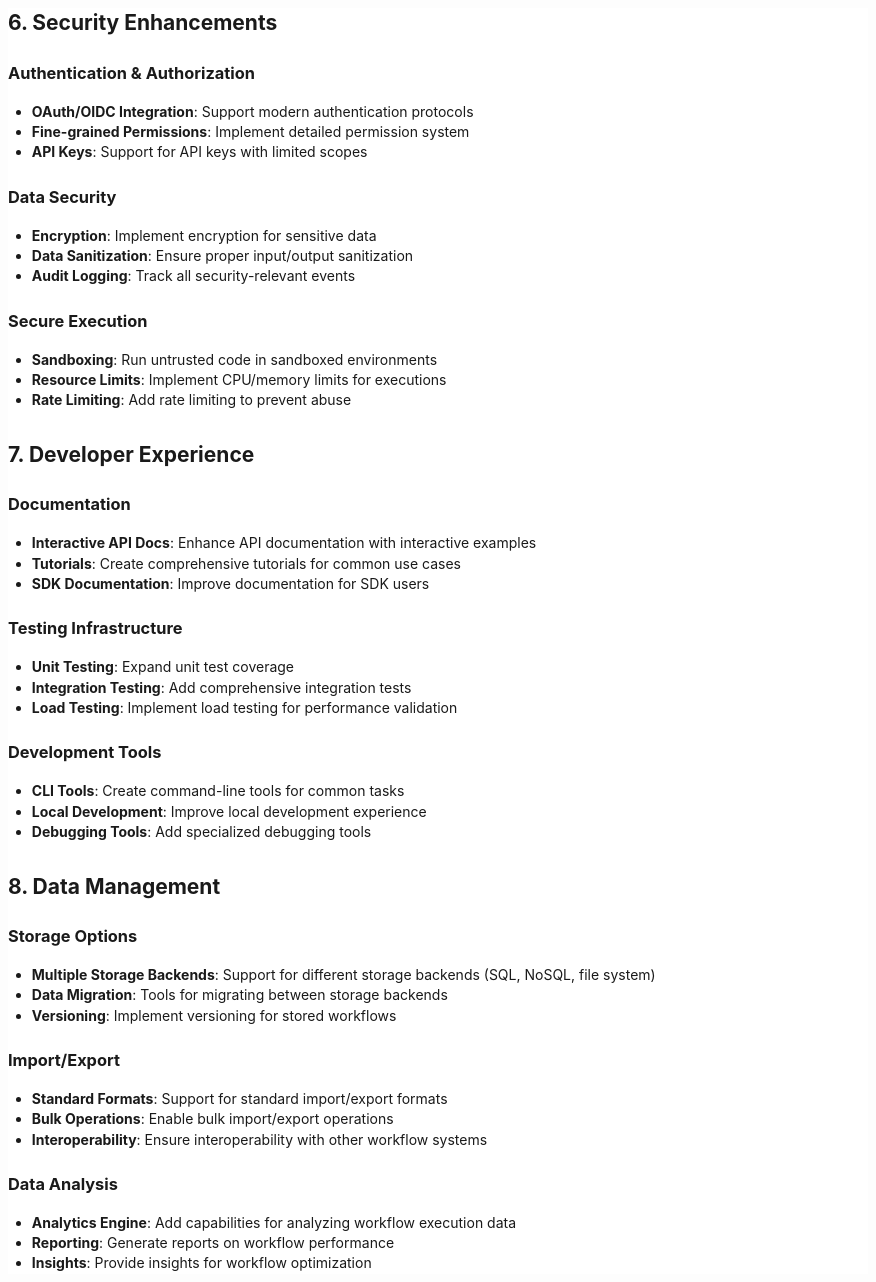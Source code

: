 ## 6. Security Enhancements

### Authentication & Authorization
- **OAuth/OIDC Integration**: Support modern authentication protocols
- **Fine-grained Permissions**: Implement detailed permission system
- **API Keys**: Support for API keys with limited scopes

### Data Security
- **Encryption**: Implement encryption for sensitive data
- **Data Sanitization**: Ensure proper input/output sanitization
- **Audit Logging**: Track all security-relevant events

### Secure Execution
- **Sandboxing**: Run untrusted code in sandboxed environments
- **Resource Limits**: Implement CPU/memory limits for executions
- **Rate Limiting**: Add rate limiting to prevent abuse

## 7. Developer Experience

### Documentation
- **Interactive API Docs**: Enhance API documentation with interactive examples
- **Tutorials**: Create comprehensive tutorials for common use cases
- **SDK Documentation**: Improve documentation for SDK users

### Testing Infrastructure
- **Unit Testing**: Expand unit test coverage
- **Integration Testing**: Add comprehensive integration tests
- **Load Testing**: Implement load testing for performance validation

### Development Tools
- **CLI Tools**: Create command-line tools for common tasks
- **Local Development**: Improve local development experience
- **Debugging Tools**: Add specialized debugging tools

## 8. Data Management

### Storage Options
- **Multiple Storage Backends**: Support for different storage backends (SQL, NoSQL, file system)
- **Data Migration**: Tools for migrating between storage backends
- **Versioning**: Implement versioning for stored workflows

### Import/Export
- **Standard Formats**: Support for standard import/export formats
- **Bulk Operations**: Enable bulk import/export operations
- **Interoperability**: Ensure interoperability with other workflow systems

### Data Analysis
- **Analytics Engine**: Add capabilities for analyzing workflow execution data
- **Reporting**: Generate reports on workflow performance
- **Insights**: Provide insights for workflow optimization
